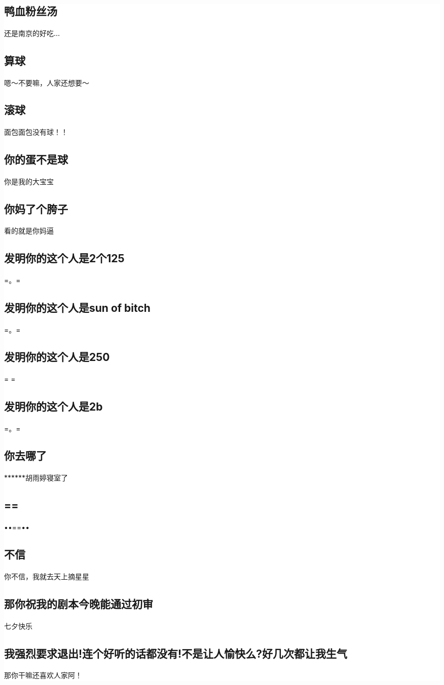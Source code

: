## 鸭血粉丝汤
还是南京的好吃…

## 算球
嗯～不要嘛，人家还想要～

## 滚球
面包面包没有球！！

## 你的蛋不是球
你是我的大宝宝

## 你妈了个胯子
看的就是你妈逼

## 发明你的这个人是2个125
=。=

## 发明你的这个人是sun of bitch
=。=

## 发明你的这个人是250
= =

## 发明你的这个人是2b
=。=

## 你去哪了
******胡雨婷寝室了

## ==
••==••

## 不信
你不信，我就去天上摘星星

## 那你祝我的剧本今晚能通过初审
七夕快乐

## 我强烈要求退出!连个好听的话都没有!不是让人愉快么?好几次都让我生气
那你干嘛还喜欢人家阿！
